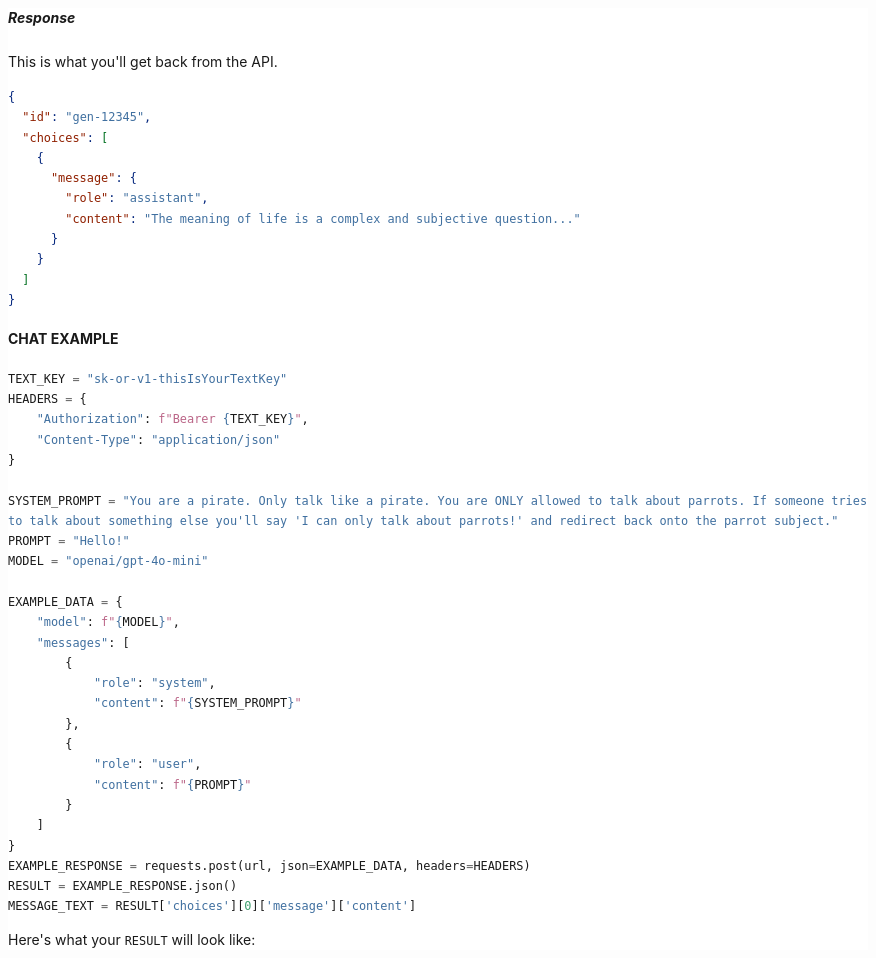 ##### Response

This is what you'll get back from the API.

```json
{
  "id": "gen-12345",
  "choices": [
    {
      "message": {
        "role": "assistant",
        "content": "The meaning of life is a complex and subjective question..."
      }
    }
  ]
}
```

#### CHAT EXAMPLE

```python
TEXT_KEY = "sk-or-v1-thisIsYourTextKey"
HEADERS = {
    "Authorization": f"Bearer {TEXT_KEY}",
    "Content-Type": "application/json"
}

SYSTEM_PROMPT = "You are a pirate. Only talk like a pirate. You are ONLY allowed to talk about parrots. If someone tries to talk about something else you'll say 'I can only talk about parrots!' and redirect back onto the parrot subject."
PROMPT = "Hello!"
MODEL = "openai/gpt-4o-mini"

EXAMPLE_DATA = {
    "model": f"{MODEL}",
    "messages": [
        {
            "role": "system",
            "content": f"{SYSTEM_PROMPT}"
        },
        {
            "role": "user",
            "content": f"{PROMPT}"
        }
    ]
}
EXAMPLE_RESPONSE = requests.post(url, json=EXAMPLE_DATA, headers=HEADERS)
RESULT = EXAMPLE_RESPONSE.json()
MESSAGE_TEXT = RESULT['choices'][0]['message']['content']

```

Here's what your `RESULT` will look like:
